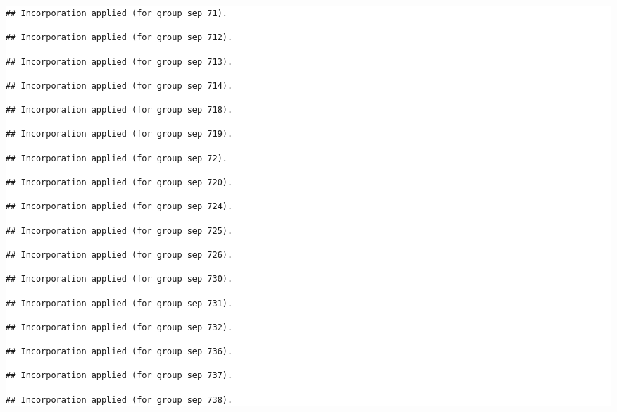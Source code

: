 ```
## Incorporation applied (for group sep 71).
```

```
## Incorporation applied (for group sep 712).
```

```
## Incorporation applied (for group sep 713).
```

```
## Incorporation applied (for group sep 714).
```

```
## Incorporation applied (for group sep 718).
```

```
## Incorporation applied (for group sep 719).
```

```
## Incorporation applied (for group sep 72).
```

```
## Incorporation applied (for group sep 720).
```

```
## Incorporation applied (for group sep 724).
```

```
## Incorporation applied (for group sep 725).
```

```
## Incorporation applied (for group sep 726).
```

```
## Incorporation applied (for group sep 730).
```

```
## Incorporation applied (for group sep 731).
```

```
## Incorporation applied (for group sep 732).
```

```
## Incorporation applied (for group sep 736).
```

```
## Incorporation applied (for group sep 737).
```

```
## Incorporation applied (for group sep 738).
```
